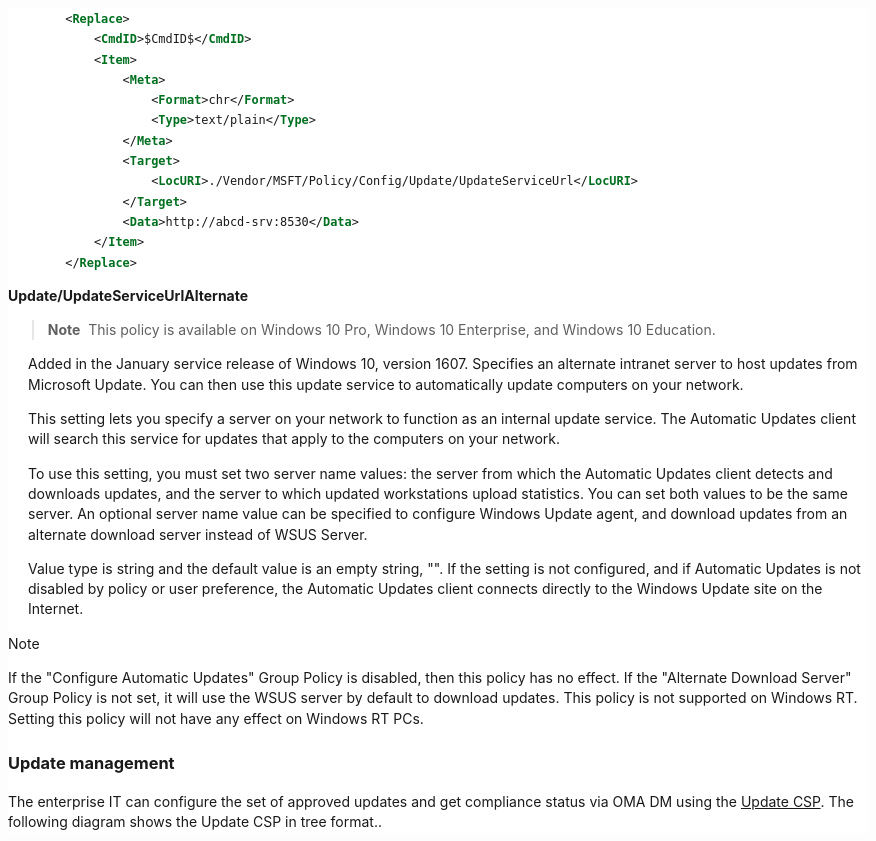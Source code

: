 ```xml
        <Replace>
            <CmdID>$CmdID$</CmdID>
            <Item>
                <Meta>
                    <Format>chr</Format>
                    <Type>text/plain</Type>
                </Meta>
                <Target>
                    <LocURI>./Vendor/MSFT/Policy/Config/Update/UpdateServiceUrl</LocURI>
                </Target>
                <Data>http://abcd-srv:8530</Data>
            </Item>
        </Replace>
```

<a href="" id="update-updateserviceurlalternate"></a>**Update/UpdateServiceUrlAlternate**

> **Note**  This policy is available on Windows 10 Pro, Windows 10 Enterprise, and Windows 10 Education.

<p style="margin-left: 20px">Added in the January service release of Windows 10, version 1607. Specifies an alternate intranet server to host updates from Microsoft Update. You can then use this update service to automatically update computers on your network.

<p style="margin-left: 20px">This setting lets you specify a server on your network to function as an internal update service. The Automatic Updates client will search this service for updates that apply to the computers on your network.

<p style="margin-left: 20px">To use this setting, you must set two server name values: the server from which the Automatic Updates client detects and downloads updates, and the server to which updated workstations upload statistics. You can set both values to be the same server.  An optional server name value can be specified to configure Windows Update agent, and download updates from an alternate download server instead of WSUS Server.

<p style="margin-left: 20px">Value type is string and the default value is an empty string, &quot;&quot;. If the setting is not configured, and if Automatic Updates is not disabled by policy or user preference, the Automatic Updates client connects directly to the Windows Update site on the Internet.

> [!Note]
> If the "Configure Automatic Updates" Group Policy is disabled, then this policy has no effect.
> If the "Alternate Download Server" Group Policy is not set, it will use the WSUS server by default to download updates.
> This policy is not supported on Windows RT. Setting this policy will not have any effect on Windows RT PCs.

### Update management

The enterprise IT can configure the set of approved updates and get compliance status via OMA DM using the [Update CSP](update-csp.md). The following diagram shows the Update CSP in tree format..
